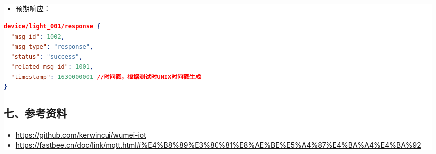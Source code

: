 - 预期响应：
```json
device/light_001/response {
  "msg_id": 1002,
  "msg_type": "response",
  "status": "success",
  "related_msg_id": 1001,
  "timestamp": 1630000001 //时间戳，根据测试时UNIX时间戳生成
}
```

## 七、参考资料

- https://github.com/kerwincui/wumei-iot
- https://fastbee.cn/doc/link/mqtt.html#%E4%B8%89%E3%80%81%E8%AE%BE%E5%A4%87%E4%BA%A4%E4%BA%92

